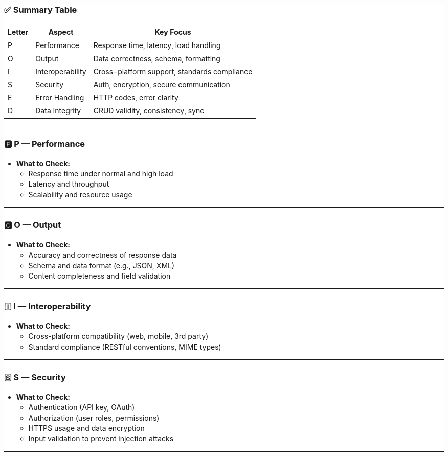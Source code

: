 
### ✅ Summary Table

| Letter | Aspect          | Key Focus                                      |
|--------|------------------|------------------------------------------------|
| P      | Performance       | Response time, latency, load handling         |
| O      | Output            | Data correctness, schema, formatting          |
| I      | Interoperability  | Cross-platform support, standards compliance  |
| S      | Security          | Auth, encryption, secure communication        |
| E      | Error Handling    | HTTP codes, error clarity                     |
| D      | Data Integrity    | CRUD validity, consistency, sync              |


---

### 🅿️ P — Performance

- **What to Check:**
  - Response time under normal and high load
  - Latency and throughput
  - Scalability and resource usage

---

### 🅾️ O — Output

- **What to Check:**
  - Accuracy and correctness of response data
  - Schema and data format (e.g., JSON, XML)
  - Content completeness and field validation

---

### 🇮 I — Interoperability

- **What to Check:**
  - Cross-platform compatibility (web, mobile, 3rd party)
  - Standard compliance (RESTful conventions, MIME types)

---

### 🇸 S — Security

- **What to Check:**
  - Authentication (API key, OAuth)
  - Authorization (user roles, permissions)
  - HTTPS usage and data encryption
  - Input validation to prevent injection attacks

---
